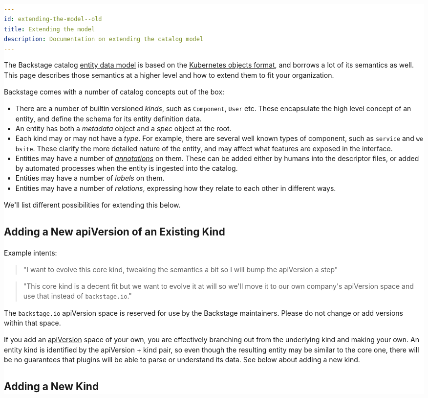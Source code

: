 ```yaml
---
id: extending-the-model--old
title: Extending the model
description: Documentation on extending the catalog model
---
```


The Backstage catalog [entity data model](descriptor-format.md) is based on the
[Kubernetes objects format](https://kubernetes.io/docs/concepts/overview/working-with-objects/kubernetes-objects/),
and borrows a lot of its semantics as well. This page describes those semantics
at a higher level and how to extend them to fit your organization.

Backstage comes with a number of catalog concepts out of the box:

- There are a number of builtin versioned _kinds_, such as `Component`, `User`
 etc. These encapsulate the high level concept of an entity, and define the
 schema for its entity definition data.
- An entity has both a _metadata_ object and a _spec_ object at the root.
- Each kind may or may not have a _type_. For example, there are several well
 known types of component, such as `service` and `website`. These clarify the
 more detailed nature of the entity, and may affect what features are exposed
 in the interface.
- Entities may have a number of _[annotations](well-known-annotations.md)_ on
 them. These can be added either by humans into the descriptor files, or added
 by automated processes when the entity is ingested into the catalog.
- Entities may have a number of _labels_ on them.
- Entities may have a number of _relations_, expressing how they relate to each
 other in different ways.

We'll list different possibilities for extending this below.

## Adding a New apiVersion of an Existing Kind

Example intents:

> "I want to evolve this core kind, tweaking the semantics a bit so I will bump
> the apiVersion a step"

> "This core kind is a decent fit but we want to evolve it at will so we'll move
> it to our own company's apiVersion space and use that instead of
> `backstage.io`."

The `backstage.io` apiVersion space is reserved for use by the Backstage
maintainers. Please do not change or add versions within that space.

If you add an [apiVersion](descriptor-format.md#apiversion-and-kind-required)
space of your own, you are effectively branching out from the underlying kind
and making your own. An entity kind is identified by the apiVersion + kind pair,
so even though the resulting entity may be similar to the core one, there will
be no guarantees that plugins will be able to parse or understand its data. See
below about adding a new kind.

## Adding a New Kind
